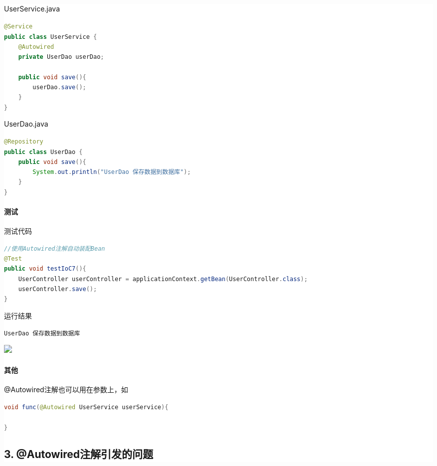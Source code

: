 UserService.java

```java
@Service
public class UserService {
    @Autowired
    private UserDao userDao;

    public void save(){
        userDao.save();
    }
}
```

UserDao.java

```java
@Repository
public class UserDao {
    public void save(){
        System.out.println("UserDao 保存数据到数据库");
    }
}
```

#### 测试

测试代码

```java
//使用Autowired注解自动装配Bean
@Test
public void testIoC7(){
    UserController userController = applicationContext.getBean(UserController.class);
    userController.save();
}
```

运行结果

```java
UserDao 保存数据到数据库
```

![](https://alanlee-image-bed.oss-cn-shenzhen.aliyuncs.com/note_images/20200411141348-669694.png#alt=image-20200411141344361)

#### 其他

@Autowired注解也可以用在参数上，如

```java
void func(@Autowired UserService userService){

}
```

## 3. @Autowired注解引发的问题
